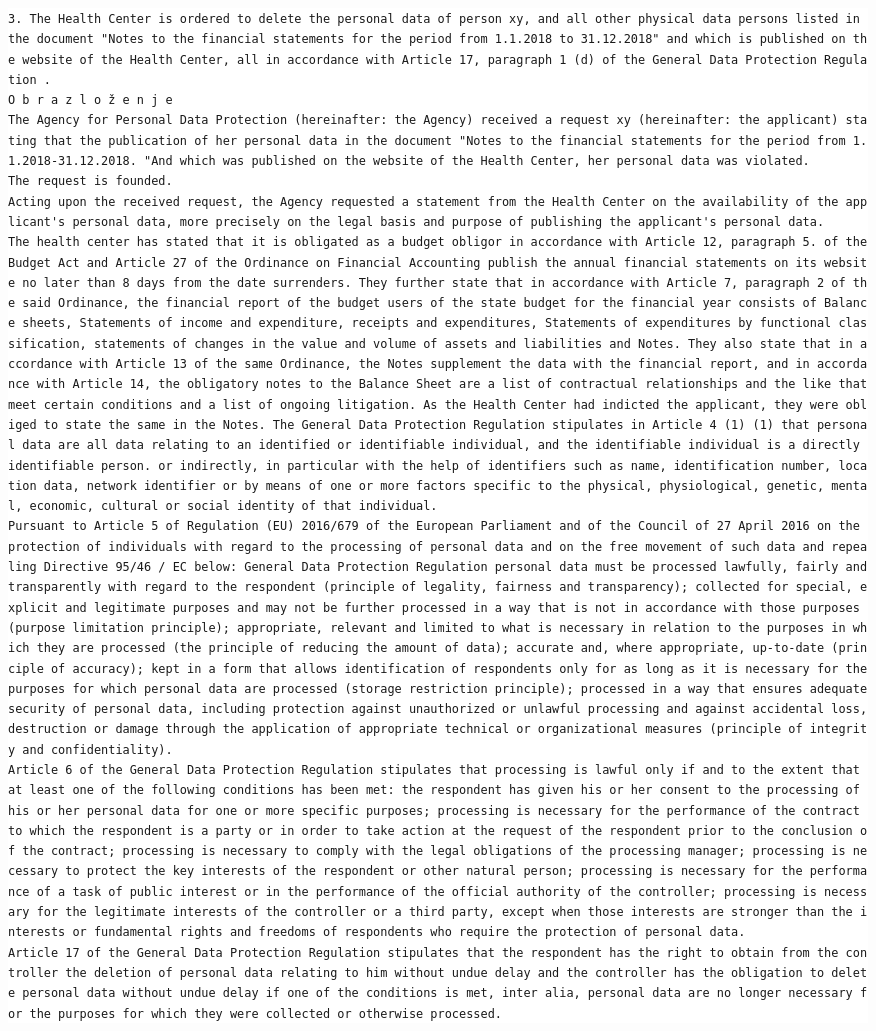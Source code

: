 ```
3. The Health Center is ordered to delete the personal data of person xy, and all other physical data persons listed in the document "Notes to the financial statements for the period from 1.1.2018 to 31.12.2018" and which is published on the website of the Health Center, all in accordance with Article 17, paragraph 1 (d) of the General Data Protection Regulation . 
O b r a z l o ž e n j e 
The Agency for Personal Data Protection (hereinafter: the Agency) received a request xy (hereinafter: the applicant) stating that the publication of her personal data in the document "Notes to the financial statements for the period from 1.1.2018-31.12.2018. "And which was published on the website of the Health Center, her personal data was violated. 
The request is founded. 
Acting upon the received request, the Agency requested a statement from the Health Center on the availability of the applicant's personal data, more precisely on the legal basis and purpose of publishing the applicant's personal data. 
The health center has stated that it is obligated as a budget obligor in accordance with Article 12, paragraph 5. of the Budget Act and Article 27 of the Ordinance on Financial Accounting publish the annual financial statements on its website no later than 8 days from the date surrenders. They further state that in accordance with Article 7, paragraph 2 of the said Ordinance, the financial report of the budget users of the state budget for the financial year consists of Balance sheets, Statements of income and expenditure, receipts and expenditures, Statements of expenditures by functional classification, statements of changes in the value and volume of assets and liabilities and Notes. They also state that in accordance with Article 13 of the same Ordinance, the Notes supplement the data with the financial report, and in accordance with Article 14, the obligatory notes to the Balance Sheet are a list of contractual relationships and the like that meet certain conditions and a list of ongoing litigation. As the Health Center had indicted the applicant, they were obliged to state the same in the Notes. The General Data Protection Regulation stipulates in Article 4 (1) (1) that personal data are all data relating to an identified or identifiable individual, and the identifiable individual is a directly identifiable person. or indirectly, in particular with the help of identifiers such as name, identification number, location data, network identifier or by means of one or more factors specific to the physical, physiological, genetic, mental, economic, cultural or social identity of that individual. 
Pursuant to Article 5 of Regulation (EU) 2016/679 of the European Parliament and of the Council of 27 April 2016 on the protection of individuals with regard to the processing of personal data and on the free movement of such data and repealing Directive 95/46 / EC below: General Data Protection Regulation personal data must be processed lawfully, fairly and transparently with regard to the respondent (principle of legality, fairness and transparency); collected for special, explicit and legitimate purposes and may not be further processed in a way that is not in accordance with those purposes (purpose limitation principle); appropriate, relevant and limited to what is necessary in relation to the purposes in which they are processed (the principle of reducing the amount of data); accurate and, where appropriate, up-to-date (principle of accuracy); kept in a form that allows identification of respondents only for as long as it is necessary for the purposes for which personal data are processed (storage restriction principle); processed in a way that ensures adequate security of personal data, including protection against unauthorized or unlawful processing and against accidental loss, destruction or damage through the application of appropriate technical or organizational measures (principle of integrity and confidentiality). 
Article 6 of the General Data Protection Regulation stipulates that processing is lawful only if and to the extent that at least one of the following conditions has been met: the respondent has given his or her consent to the processing of his or her personal data for one or more specific purposes; processing is necessary for the performance of the contract to which the respondent is a party or in order to take action at the request of the respondent prior to the conclusion of the contract; processing is necessary to comply with the legal obligations of the processing manager; processing is necessary to protect the key interests of the respondent or other natural person; processing is necessary for the performance of a task of public interest or in the performance of the official authority of the controller; processing is necessary for the legitimate interests of the controller or a third party, except when those interests are stronger than the interests or fundamental rights and freedoms of respondents who require the protection of personal data. 
Article 17 of the General Data Protection Regulation stipulates that the respondent has the right to obtain from the controller the deletion of personal data relating to him without undue delay and the controller has the obligation to delete personal data without undue delay if one of the conditions is met, inter alia, personal data are no longer necessary for the purposes for which they were collected or otherwise processed. 
```
